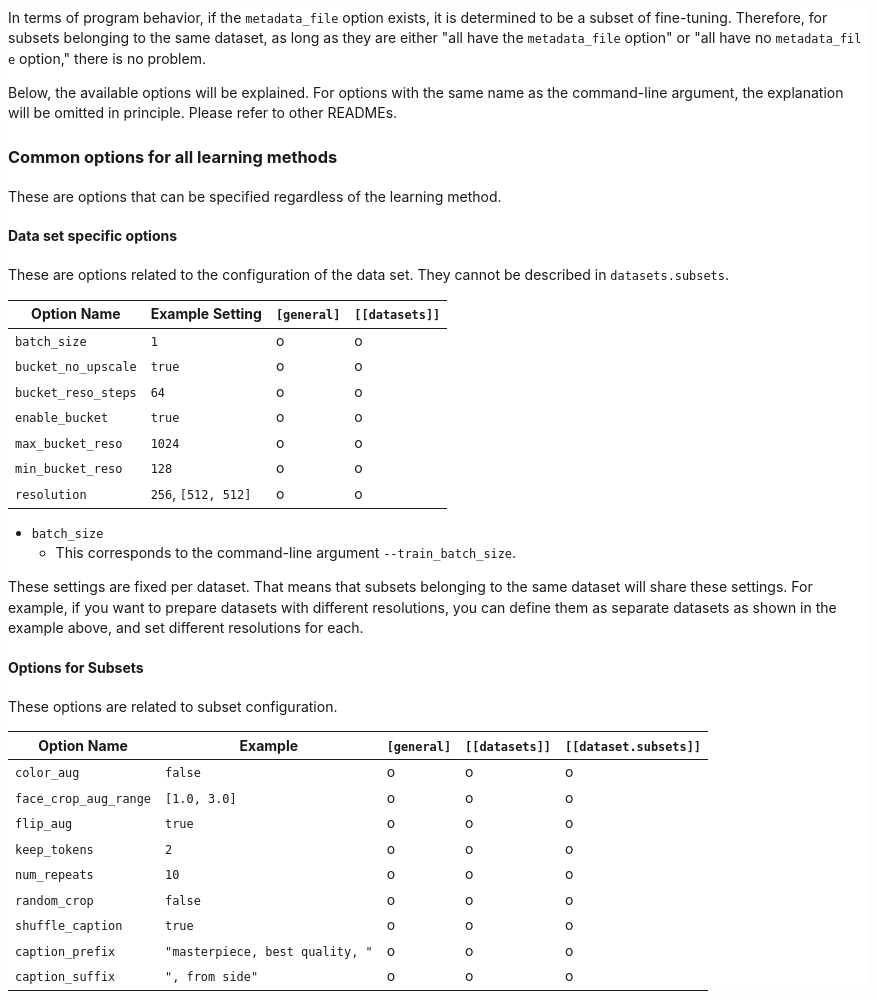In terms of program behavior, if the `metadata_file` option exists, it is determined to be a subset of fine-tuning. Therefore, for subsets belonging to the same dataset, as long as they are either "all have the `metadata_file` option" or "all have no `metadata_file` option," there is no problem.

Below, the available options will be explained. For options with the same name as the command-line argument, the explanation will be omitted in principle. Please refer to other READMEs.

### Common options for all learning methods

These are options that can be specified regardless of the learning method.

#### Data set specific options

These are options related to the configuration of the data set. They cannot be described in `datasets.subsets`.


| Option Name | Example Setting | `[general]` | `[[datasets]]` |
| ---- | ---- | ---- | ---- |
| `batch_size` | `1` | o | o |
| `bucket_no_upscale` | `true` | o | o |
| `bucket_reso_steps` | `64` | o | o |
| `enable_bucket` | `true` | o | o |
| `max_bucket_reso` | `1024` | o | o |
| `min_bucket_reso` | `128` | o | o |
| `resolution` | `256`, `[512, 512]` | o | o |

* `batch_size`
    * This corresponds to the command-line argument `--train_batch_size`.

These settings are fixed per dataset. That means that subsets belonging to the same dataset will share these settings. For example, if you want to prepare datasets with different resolutions, you can define them as separate datasets as shown in the example above, and set different resolutions for each.

#### Options for Subsets

These options are related to subset configuration.

| Option Name | Example | `[general]` | `[[datasets]]` | `[[dataset.subsets]]` |
| ---- | ---- | ---- | ---- | ---- |
| `color_aug` | `false` | o | o | o |
| `face_crop_aug_range` | `[1.0, 3.0]` | o | o | o |
| `flip_aug` | `true` | o | o | o |
| `keep_tokens` | `2` | o | o | o |
| `num_repeats` | `10` | o | o | o |
| `random_crop` | `false` | o | o | o |
| `shuffle_caption` | `true` | o | o | o |
| `caption_prefix` | `"masterpiece, best quality, "` | o | o | o |
| `caption_suffix` | `", from side"` | o | o | o |
